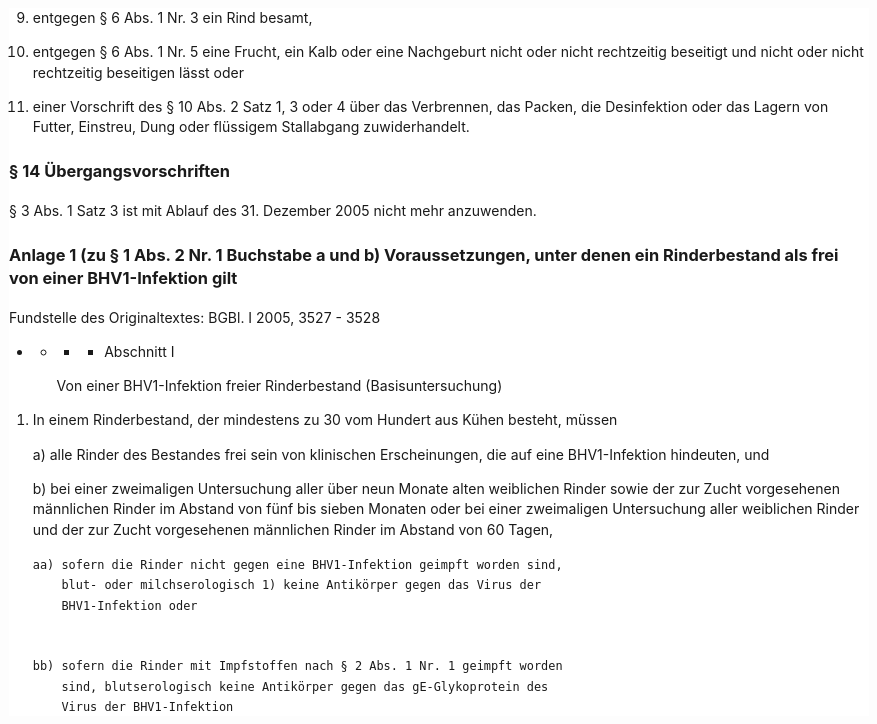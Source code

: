 
9.  entgegen § 6 Abs. 1 Nr. 3 ein Rind besamt,


10. entgegen § 6 Abs. 1 Nr. 5 eine Frucht, ein Kalb oder eine Nachgeburt
    nicht oder nicht rechtzeitig beseitigt und nicht oder nicht
    rechtzeitig beseitigen lässt oder


11. einer Vorschrift des § 10 Abs. 2 Satz 1, 3 oder 4 über das Verbrennen,
    das Packen, die Desinfektion oder das Lagern von Futter, Einstreu,
    Dung oder flüssigem Stallabgang zuwiderhandelt.

### § 14 Übergangsvorschriften

§ 3 Abs. 1 Satz 3 ist mit Ablauf des 31. Dezember 2005 nicht mehr
anzuwenden.

### Anlage 1 (zu § 1 Abs. 2 Nr. 1 Buchstabe a und b) Voraussetzungen, unter denen ein Rinderbestand als frei von einer BHV1-Infektion gilt

Fundstelle des Originaltextes: BGBl. I 2005, 3527 - 3528


*
    *
        *
            *   Abschnitt I







        Von einer BHV1-Infektion freier Rinderbestand (Basisuntersuchung)





1.  In einem Rinderbestand, der mindestens zu 30 vom Hundert aus Kühen
    besteht, müssen

    a)  alle Rinder des Bestandes frei sein von klinischen Erscheinungen, die
        auf eine BHV1-Infektion hindeuten, und


    b)  bei einer zweimaligen Untersuchung aller über neun Monate alten
        weiblichen Rinder sowie der zur Zucht vorgesehenen männlichen Rinder
        im Abstand von fünf bis sieben Monaten oder bei einer zweimaligen
        Untersuchung aller weiblichen Rinder und der zur Zucht vorgesehenen
        männlichen Rinder im Abstand von 60 Tagen,

        aa) sofern die Rinder nicht gegen eine BHV1-Infektion geimpft worden sind,
            blut- oder milchserologisch 1) keine Antikörper gegen das Virus der
            BHV1-Infektion oder


        bb) sofern die Rinder mit Impfstoffen nach § 2 Abs. 1 Nr. 1 geimpft worden
            sind, blutserologisch keine Antikörper gegen das gE-Glykoprotein des
            Virus der BHV1-Infektion

